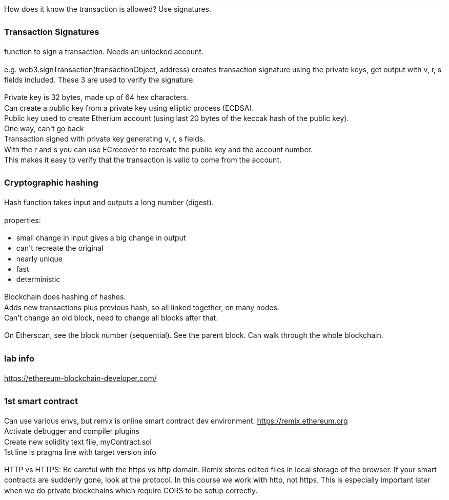 How does it know the transaction is allowed? Use signatures.  

### Transaction Signatures

function to sign a transaction.
Needs an unlocked account.

e.g. web3.signTransaction(transactionObject, address)
creates transaction signature using the private keys, get output with v, r, s fields included. These 3 are used to verify the signature.

Private key is 32 bytes, made up of 64 hex characters.  
Can create a public key from a private key using elliptic process (ECDSA).  
Public key used to create Etherium account (using last 20 bytes of the keccak hash of the public key).  
One way, can't go back  
Transaction signed with private key generating v, r, s fields.  
With the r and s you can use ECrecover to recreate the public key and the account number.  
This makes it easy to verify that the transaction is valid to come from the account.  

### Cryptographic hashing

Hash function takes input and outputs a long number (digest).

properties:

- small change in input gives a big change in output
- can't recreate the original
- nearly unique
- fast
- deterministic

Blockchain does hashing of hashes.  
Adds new transactions plus previous hash, so all linked together, on many nodes.  
Can't change an old block, need to change all blocks after that.  

On Etherscan, see the block number (sequential). See the parent block. Can walk through the whole blockchain.  

### lab info

https://ethereum-blockchain-developer.com/

### 1st smart contract

Can use various envs, but remix is online smart contract dev environment. https://remix.ethereum.org  
Activate debugger and compiler plugins  
Create new solidity text file, myContract.sol  
1st line is pragma line with target version info

HTTP vs HTTPS: Be careful with the https vs http domain. Remix stores edited files in local storage of the browser. If your smart contracts are suddenly gone, look at the protocol. In this course we work with http, not https. This is especially important later when we do private blockchains which require CORS to be setup correctly.
